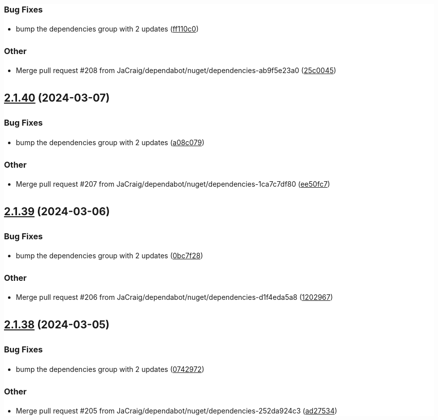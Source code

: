 ### Bug Fixes

* bump the dependencies group with 2 updates ([ff110c0](https://www.github.com/JaCraig/Mecha/commit/ff110c012a92ab1976ddb6dcde4b817444e0241a))

### Other

* Merge pull request #208 from JaCraig/dependabot/nuget/dependencies-ab9f5e23a0 ([25c0045](https://www.github.com/JaCraig/Mecha/commit/25c0045179cbb01c2f160d7bc9b9095bdae5abd5))

<a name="2.1.40"></a>
## [2.1.40](https://www.github.com/JaCraig/Mecha/releases/tag/v2.1.40) (2024-03-07)

### Bug Fixes

* bump the dependencies group with 2 updates ([a08c079](https://www.github.com/JaCraig/Mecha/commit/a08c079badbdd9a254177a1d6e50976c86d5b788))

### Other

* Merge pull request #207 from JaCraig/dependabot/nuget/dependencies-1ca7c7df80 ([ee50fc7](https://www.github.com/JaCraig/Mecha/commit/ee50fc767c35aa5a8824746e128baf9150574e2e))

<a name="2.1.39"></a>
## [2.1.39](https://www.github.com/JaCraig/Mecha/releases/tag/v2.1.39) (2024-03-06)

### Bug Fixes

* bump the dependencies group with 2 updates ([0bc7f28](https://www.github.com/JaCraig/Mecha/commit/0bc7f2869dcd468c93c09434e3013423869a363e))

### Other

* Merge pull request #206 from JaCraig/dependabot/nuget/dependencies-d1f4eda5a8 ([1202967](https://www.github.com/JaCraig/Mecha/commit/120296776fbb6f70b0cf65ae36bc8c1e61dbaf1a))

<a name="2.1.38"></a>
## [2.1.38](https://www.github.com/JaCraig/Mecha/releases/tag/v2.1.38) (2024-03-05)

### Bug Fixes

* bump the dependencies group with 2 updates ([0742972](https://www.github.com/JaCraig/Mecha/commit/07429721c6e9ddb38b2dcd5e29e7c97985445756))

### Other

* Merge pull request #205 from JaCraig/dependabot/nuget/dependencies-252da924c3 ([ad27534](https://www.github.com/JaCraig/Mecha/commit/ad2753422d38777fb3db5226799e6533557215ce))
